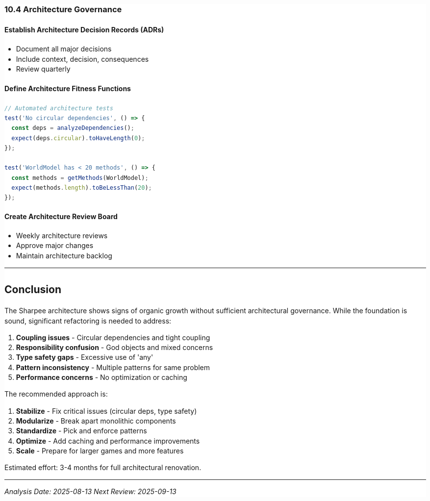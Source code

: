 ### 10.4 Architecture Governance

#### Establish Architecture Decision Records (ADRs)
- Document all major decisions
- Include context, decision, consequences
- Review quarterly

#### Define Architecture Fitness Functions
```typescript
// Automated architecture tests
test('No circular dependencies', () => {
  const deps = analyzeDependencies();
  expect(deps.circular).toHaveLength(0);
});

test('WorldModel has < 20 methods', () => {
  const methods = getMethods(WorldModel);
  expect(methods.length).toBeLessThan(20);
});
```

#### Create Architecture Review Board
- Weekly architecture reviews
- Approve major changes
- Maintain architecture backlog

---

## Conclusion

The Sharpee architecture shows signs of organic growth without sufficient architectural governance. While the foundation is sound, significant refactoring is needed to address:

1. **Coupling issues** - Circular dependencies and tight coupling
2. **Responsibility confusion** - God objects and mixed concerns
3. **Type safety gaps** - Excessive use of 'any'
4. **Pattern inconsistency** - Multiple patterns for same problem
5. **Performance concerns** - No optimization or caching

The recommended approach is:
1. **Stabilize** - Fix critical issues (circular deps, type safety)
2. **Modularize** - Break apart monolithic components
3. **Standardize** - Pick and enforce patterns
4. **Optimize** - Add caching and performance improvements
5. **Scale** - Prepare for larger games and more features

Estimated effort: 3-4 months for full architectural renovation.

---

*Analysis Date: 2025-08-13*
*Next Review: 2025-09-13*